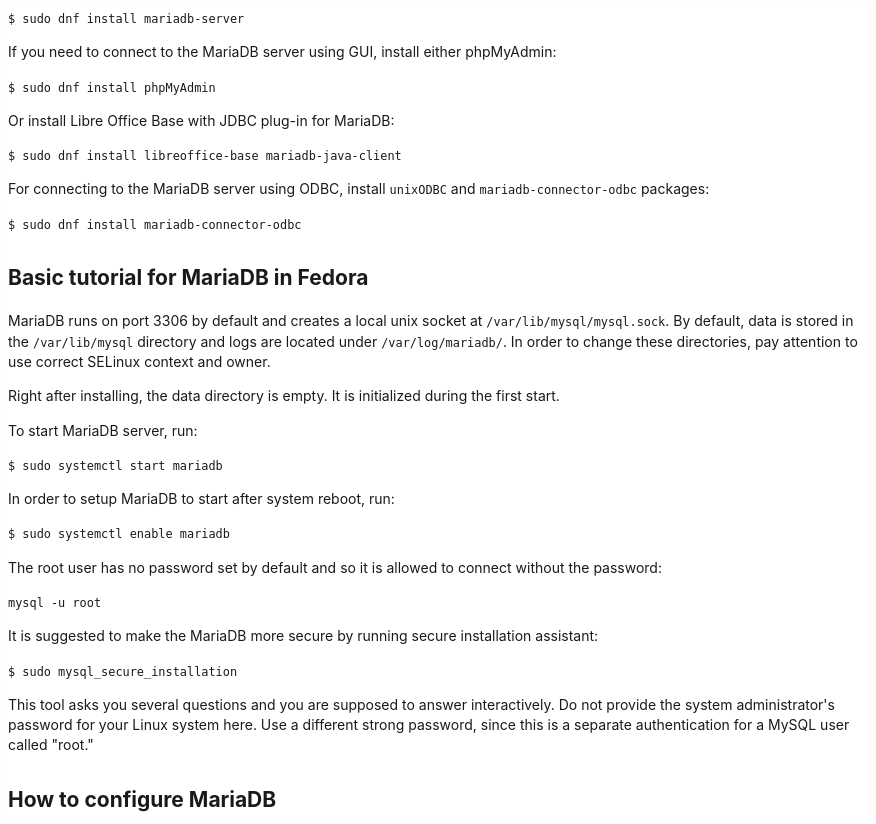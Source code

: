 ```
$ sudo dnf install mariadb-server
```

If you need to connect to the MariaDB server using GUI, install either phpMyAdmin:

```
$ sudo dnf install phpMyAdmin
```

Or install Libre Office Base with JDBC plug-in for MariaDB:

```
$ sudo dnf install libreoffice-base mariadb-java-client
```

For connecting to the MariaDB server using ODBC, install `unixODBC` and `mariadb-connector-odbc` packages:

```
$ sudo dnf install mariadb-connector-odbc
```

## Basic tutorial for MariaDB in Fedora

MariaDB runs on port 3306 by default and creates a local unix socket at `/var/lib/mysql/mysql.sock`. By default, data is stored in the `/var/lib/mysql` directory and logs are located under `/var/log/mariadb/`. In order to change these directories, pay attention to use correct SELinux context and owner.

Right after installing, the data directory is empty. It is initialized during the first start.

To start MariaDB server, run:

```
$ sudo systemctl start mariadb
```

In order to setup MariaDB to start after system reboot, run:

```
$ sudo systemctl enable mariadb
```

The root user has no password set by default and so it is allowed to connect without the password:

```
mysql -u root
```

It is suggested to make the MariaDB more secure by running secure installation assistant:

```
$ sudo mysql_secure_installation
```

This tool asks you several questions and you are supposed to answer interactively. Do not provide the system administrator's password for your Linux system here. Use a different strong password, since this is a separate authentication for a MySQL user called "root."

## How to configure MariaDB
